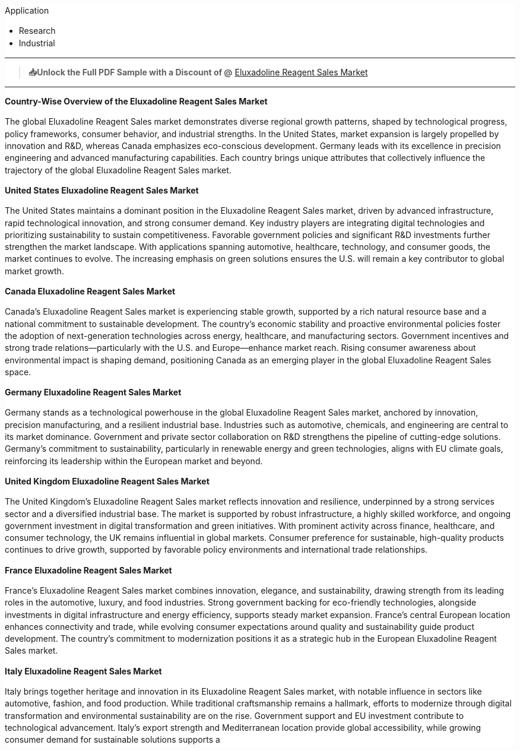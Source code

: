 Application</h3><ul><li>Research</li><li>Industrial</li></ul></p><hr /><blockquote><p><strong>📥Unlock the Full PDF Sample with a Discount of @</strong> <a href="https://www.marketresearchintellect.com/ask-for-discount/?rid=984344&amp;utm_source=Github-April&amp;utm_medium=019">Eluxadoline Reagent Sales Market</a></p></blockquote><hr /><p class="" data-start="217" data-end="261"><strong data-start="217" data-end="261">Country-Wise Overview of the Eluxadoline Reagent Sales Market</strong></p><p class="" data-start="263" data-end="774">The global Eluxadoline Reagent Sales market demonstrates diverse regional growth patterns, shaped by technological progress, policy frameworks, consumer behavior, and industrial strengths. In the United States, market expansion is largely propelled by innovation and R&amp;D, whereas Canada emphasizes eco-conscious development. Germany leads with its excellence in precision engineering and advanced manufacturing capabilities. Each country brings unique attributes that collectively influence the trajectory of the global Eluxadoline Reagent Sales market.</p><p class="" data-start="776" data-end="1421"><strong data-start="776" data-end="805">United States Eluxadoline Reagent Sales Market</strong></p><p class="" data-start="776" data-end="1421">The United States maintains a dominant position in the Eluxadoline Reagent Sales market, driven by advanced infrastructure, rapid technological innovation, and strong consumer demand. Key industry players are integrating digital technologies and prioritizing sustainability to sustain competitiveness. Favorable government policies and significant R&amp;D investments further strengthen the market landscape. With applications spanning automotive, healthcare, technology, and consumer goods, the market continues to evolve. The increasing emphasis on green solutions ensures the U.S. will remain a key contributor to global market growth.</p><p class="" data-start="1423" data-end="2019"><strong data-start="1423" data-end="1445">Canada Eluxadoline Reagent Sales Market</strong></p><p class="" data-start="1423" data-end="2019">Canada&rsquo;s Eluxadoline Reagent Sales market is experiencing stable growth, supported by a rich natural resource base and a national commitment to sustainable development. The country&rsquo;s economic stability and proactive environmental policies foster the adoption of next-generation technologies across energy, healthcare, and manufacturing sectors. Government incentives and strong trade relations&mdash;particularly with the U.S. and Europe&mdash;enhance market reach. Rising consumer awareness about environmental impact is shaping demand, positioning Canada as an emerging player in the global Eluxadoline Reagent Sales space.</p><p class="" data-start="2021" data-end="2591"><strong data-start="2021" data-end="2044">Germany Eluxadoline Reagent Sales Market</strong></p><p class="" data-start="2021" data-end="2591">Germany stands as a technological powerhouse in the global Eluxadoline Reagent Sales market, anchored by innovation, precision manufacturing, and a resilient industrial base. Industries such as automotive, chemicals, and engineering are central to its market dominance. Government and private sector collaboration on R&amp;D strengthens the pipeline of cutting-edge solutions. Germany&rsquo;s commitment to sustainability, particularly in renewable energy and green technologies, aligns with EU climate goals, reinforcing its leadership within the European market and beyond.</p><p class="" data-start="2593" data-end="3221"><strong data-start="2593" data-end="2623">United Kingdom Eluxadoline Reagent Sales Market</strong></p><p class="" data-start="2593" data-end="3221">The United Kingdom&rsquo;s Eluxadoline Reagent Sales market reflects innovation and resilience, underpinned by a strong services sector and a diversified industrial base. The market is supported by robust infrastructure, a highly skilled workforce, and ongoing government investment in digital transformation and green initiatives. With prominent activity across finance, healthcare, and consumer technology, the UK remains influential in global markets. Consumer preference for sustainable, high-quality products continues to drive growth, supported by favorable policy environments and international trade relationships.</p><p class="" data-start="3223" data-end="3838"><strong data-start="3223" data-end="3245">France Eluxadoline Reagent Sales Market</strong></p><p class="" data-start="3223" data-end="3838">France&rsquo;s Eluxadoline Reagent Sales market combines innovation, elegance, and sustainability, drawing strength from its leading roles in the automotive, luxury, and food industries. Strong government backing for eco-friendly technologies, alongside investments in digital infrastructure and energy efficiency, supports steady market expansion. France&rsquo;s central European location enhances connectivity and trade, while evolving consumer expectations around quality and sustainability guide product development. The country&rsquo;s commitment to modernization positions it as a strategic hub in the European Eluxadoline Reagent Sales market.</p><p class="" data-start="3840" data-end="4422"><strong data-start="3840" data-end="3861">Italy Eluxadoline Reagent Sales Market</strong></p><p class="" data-start="3840" data-end="4422">Italy brings together heritage and innovation in its Eluxadoline Reagent Sales market, with notable influence in sectors like automotive, fashion, and food production. While traditional craftsmanship remains a hallmark, efforts to modernize through digital transformation and environmental sustainability are on the rise. Government support and EU investment contribute to technological advancement. Italy&rsquo;s export strength and Mediterranean location provide global accessibility, while growing consumer demand for sustainable solutions supports a